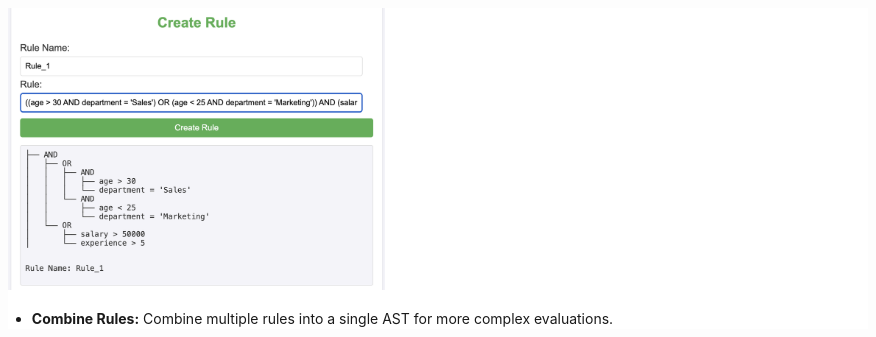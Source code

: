   <img width="377" alt="image" src="samples/second_image.png">


- **Combine Rules:** Combine multiple rules into a single AST for more complex evaluations.
  